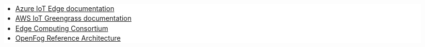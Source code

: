 - [Azure IoT Edge documentation](https://docs.microsoft.com/en-us/azure/iot-edge/)
- [AWS IoT Greengrass documentation](https://docs.aws.amazon.com/greengrass/)
- [Edge Computing Consortium](https://www.edgecomputingconsortium.org/)
- [OpenFog Reference Architecture](https://www.iiconsortium.org/pdf/OpenFog_Reference_Architecture_2_09_17.pdf)
